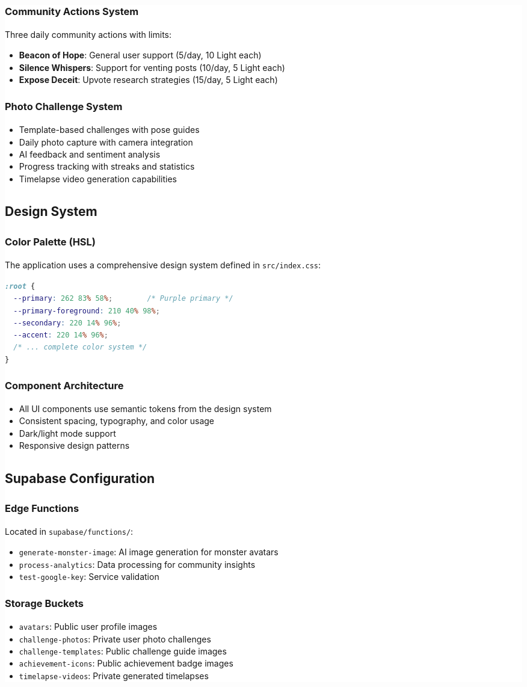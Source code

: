 ### Community Actions System
Three daily community actions with limits:
- **Beacon of Hope**: General user support (5/day, 10 Light each)
- **Silence Whispers**: Support for venting posts (10/day, 5 Light each)
- **Expose Deceit**: Upvote research strategies (15/day, 5 Light each)

### Photo Challenge System
- Template-based challenges with pose guides
- Daily photo capture with camera integration
- AI feedback and sentiment analysis
- Progress tracking with streaks and statistics
- Timelapse video generation capabilities

## Design System

### Color Palette (HSL)
The application uses a comprehensive design system defined in `src/index.css`:

```css
:root {
  --primary: 262 83% 58%;        /* Purple primary */
  --primary-foreground: 210 40% 98%;
  --secondary: 220 14% 96%;
  --accent: 220 14% 96%;
  /* ... complete color system */
}
```

### Component Architecture
- All UI components use semantic tokens from the design system
- Consistent spacing, typography, and color usage
- Dark/light mode support
- Responsive design patterns

## Supabase Configuration

### Edge Functions
Located in `supabase/functions/`:
- `generate-monster-image`: AI image generation for monster avatars
- `process-analytics`: Data processing for community insights
- `test-google-key`: Service validation

### Storage Buckets
- `avatars`: Public user profile images
- `challenge-photos`: Private user photo challenges
- `challenge-templates`: Public challenge guide images
- `achievement-icons`: Public achievement badge images
- `timelapse-videos`: Private generated timelapses
